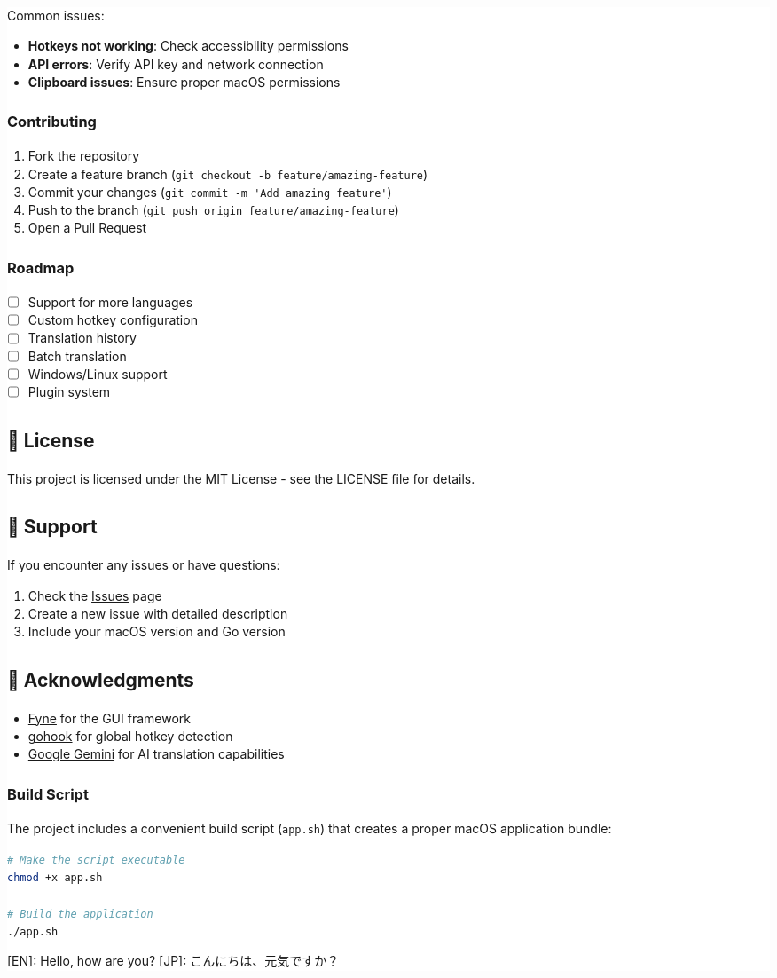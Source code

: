 Common issues:
- **Hotkeys not working**: Check accessibility permissions
- **API errors**: Verify API key and network connection
- **Clipboard issues**: Ensure proper macOS permissions

### Contributing

1. Fork the repository
2. Create a feature branch (`git checkout -b feature/amazing-feature`)
3. Commit your changes (`git commit -m 'Add amazing feature'`)
4. Push to the branch (`git push origin feature/amazing-feature`)
5. Open a Pull Request

### Roadmap

- [ ] Support for more languages
- [ ] Custom hotkey configuration
- [ ] Translation history
- [ ] Batch translation
- [ ] Windows/Linux support
- [ ] Plugin system

## 📝 License

This project is licensed under the MIT License - see the [LICENSE](LICENSE) file for details.

## 🤝 Support

If you encounter any issues or have questions:

1. Check the [Issues](https://github.com/yourusername/assistant-superkeyboard/issues) page
2. Create a new issue with detailed description
3. Include your macOS version and Go version

## 🙏 Acknowledgments

- [Fyne](https://fyne.io/) for the GUI framework
- [gohook](https://github.com/robotn/gohook) for global hotkey detection
- [Google Gemini](https://ai.google.dev/) for AI translation capabilities

### Build Script

The project includes a convenient build script (`app.sh`) that creates a proper macOS application bundle:

```bash
# Make the script executable
chmod +x app.sh

# Build the application
./app.sh
```


[EN]: Hello, how are you?
[JP]: こんにちは、元気ですか？